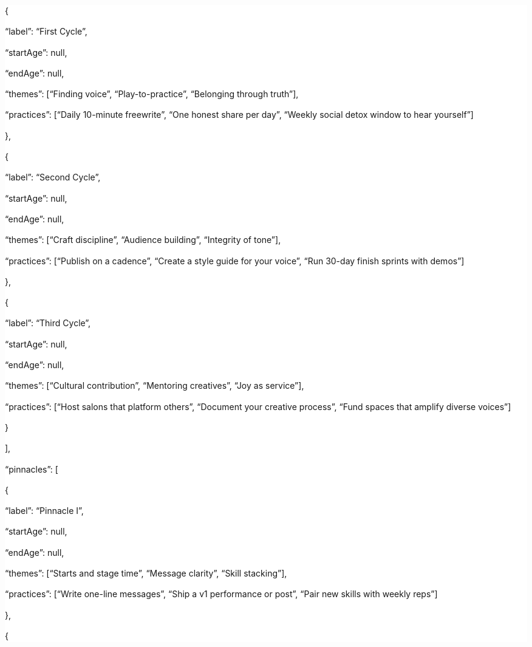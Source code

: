 {

“label”: “First Cycle”,

“startAge”: null,

“endAge”: null,

“themes”: \[“Finding voice”, “Play-to-practice”, “Belonging through truth”\],

“practices”: \[“Daily 10-minute freewrite”, “One honest share per day”, “Weekly social detox window to hear yourself”\]

},

{

“label”: “Second Cycle”,

“startAge”: null,

“endAge”: null,

“themes”: \[“Craft discipline”, “Audience building”, “Integrity of tone”\],

“practices”: \[“Publish on a cadence”, “Create a style guide for your voice”, “Run 30-day finish sprints with demos”\]

},

{

“label”: “Third Cycle”,

“startAge”: null,

“endAge”: null,

“themes”: \[“Cultural contribution”, “Mentoring creatives”, “Joy as service”\],

“practices”: \[“Host salons that platform others”, “Document your creative process”, “Fund spaces that amplify diverse voices”\]

}

\],

“pinnacles”: \[

{

“label”: “Pinnacle I”,

“startAge”: null,

“endAge”: null,

“themes”: \[“Starts and stage time”, “Message clarity”, “Skill stacking”\],

“practices”: \[“Write one-line messages”, “Ship a v1 performance or post”, “Pair new skills with weekly reps”\]

},

{
